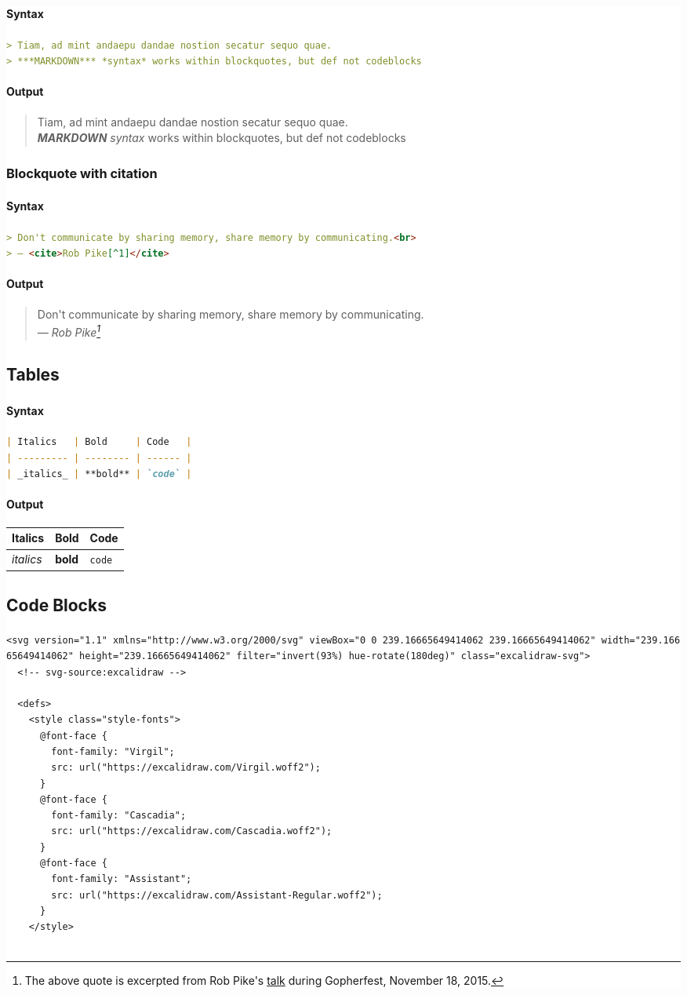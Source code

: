 #### Syntax

```markdown
> Tiam, ad mint andaepu dandae nostion secatur sequo quae.  
> ***MARKDOWN*** *syntax* works within blockquotes, but def not codeblocks
```

#### Output

> Tiam, ad mint andaepu dandae nostion secatur sequo quae.  
> ***MARKDOWN*** *syntax* works within blockquotes, but def not codeblocks

### Blockquote with citation

#### Syntax

```markdown
> Don't communicate by sharing memory, share memory by communicating.<br>
> — <cite>Rob Pike[^1]</cite>
```

#### Output

> Don't communicate by sharing memory, share memory by communicating.<br>
> — <cite>Rob Pike[^1]</cite>

[^1]: The above quote is excerpted from Rob Pike's [talk](https://www.youtube.com/watch?v=PAAkCSZUG1c) during Gopherfest, November 18, 2015.

## Tables

#### Syntax

```markdown
| Italics   | Bold     | Code   |
| --------- | -------- | ------ |
| _italics_ | **bold** | `code` |
```

#### Output

| Italics   | Bold     | Code   |
| --------- | -------- | ------ |
| _italics_ | **bold** | `code` |

## Code Blocks
```
<svg version="1.1" xmlns="http://www.w3.org/2000/svg" viewBox="0 0 239.16665649414062 239.16665649414062" width="239.16665649414062" height="239.16665649414062" filter="invert(93%) hue-rotate(180deg)" class="excalidraw-svg">
  <!-- svg-source:excalidraw -->
  
  <defs>
    <style class="style-fonts">
      @font-face {
        font-family: "Virgil";
        src: url("https://excalidraw.com/Virgil.woff2");
      }
      @font-face {
        font-family: "Cascadia";
        src: url("https://excalidraw.com/Cascadia.woff2");
      }
      @font-face {
        font-family: "Assistant";
        src: url("https://excalidraw.com/Assistant-Regular.woff2");
      } 
    </style>
    
```